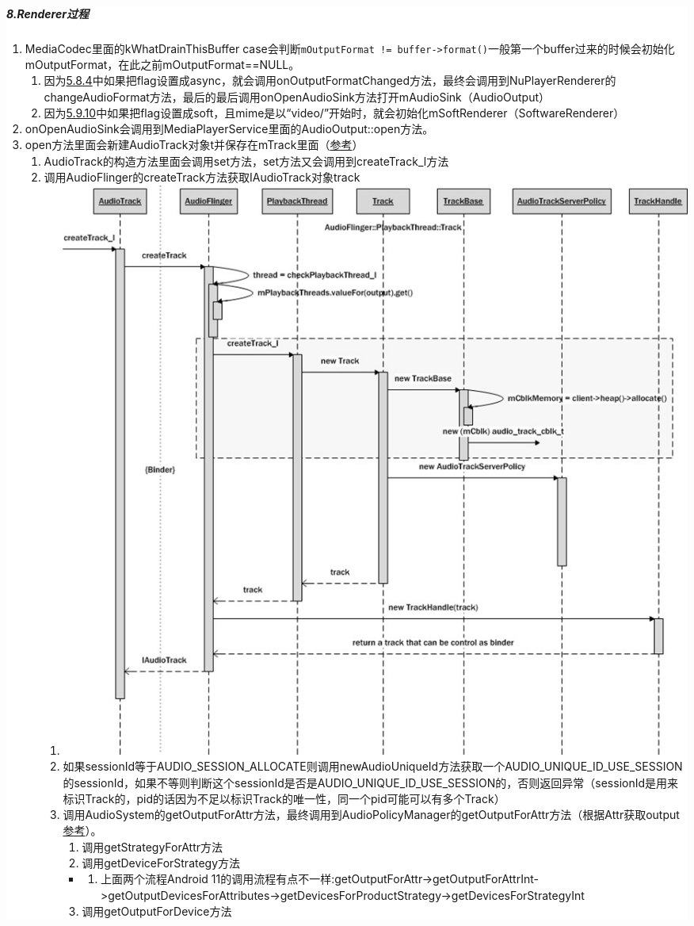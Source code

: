 ##### 8.Renderer过程
1. MediaCodec里面的kWhatDrainThisBuffer case会判断```mOutputFormat != buffer->format()```一般第一个buffer过来的时候会初始化mOutputFormat，在此之前mOutputFormat==NULL。
    1. 因为[5.8.4](#jump1)中如果把flag设置成async，就会调用onOutputFormatChanged方法，最终会调用到NuPlayerRenderer的changeAudioFormat方法，最后的最后调用onOpenAudioSink方法打开mAudioSink（AudioOutput）
    2. 因为[5.9.10](#jump2)中如果把flag设置成soft，且mime是以“video/”开始时，就会初始化mSoftRenderer（SoftwareRenderer）
2. onOpenAudioSink会调用到MediaPlayerService里面的AudioOutput::open方法。
3. open方法里面会新建AudioTrack对象t并保存在mTrack里面（[参考](https://www.cnblogs.com/TaigaCon/p/4772066.html)）
    1. AudioTrack的构造方法里面会调用set方法，set方法又会调用到createTrack_l方法
    2. 调用AudioFlinger的createTrack方法获取IAudioTrack对象track
        1. ![](../MdPicture/11.jpg)
        1. 如果sessionId等于AUDIO_SESSION_ALLOCATE则调用newAudioUniqueId方法获取一个AUDIO_UNIQUE_ID_USE_SESSION的sessionId，如果不等则判断这个sessionId是否是AUDIO_UNIQUE_ID_USE_SESSION的，否则返回异常（sessionId是用来标识Track的，pid的话因为不足以标识Track的唯一性，同一个pid可能可以有多个Track）
        1. 调用AudioSystem的getOutputForAttr方法，最终调用到AudioPolicyManager的getOutputForAttr方法（根据Attr获取output [参考](https://blog.csdn.net/bberdong/article/details/80484568)）。
            1. 调用getStrategyForAttr方法
            2. 调用getDeviceForStrategy方法
            - 1. 上面两个流程Android 11的调用流程有点不一样:getOutputForAttr->getOutputForAttrInt->getOutputDevicesForAttributes->getDevicesForProductStrategy->getDevicesForStrategyInt
            3. 调用getOutputForDevice方法 